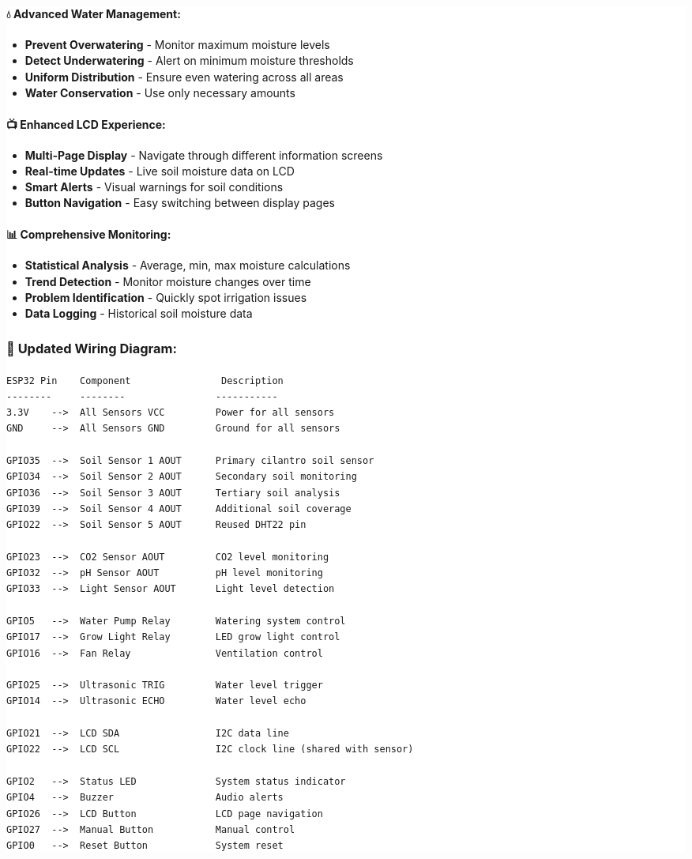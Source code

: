 #### 💧 **Advanced Water Management:**
- **Prevent Overwatering** - Monitor maximum moisture levels
- **Detect Underwatering** - Alert on minimum moisture thresholds
- **Uniform Distribution** - Ensure even watering across all areas
- **Water Conservation** - Use only necessary amounts

#### 📺 **Enhanced LCD Experience:**
- **Multi-Page Display** - Navigate through different information screens
- **Real-time Updates** - Live soil moisture data on LCD
- **Smart Alerts** - Visual warnings for soil conditions
- **Button Navigation** - Easy switching between display pages

#### 📊 **Comprehensive Monitoring:**
- **Statistical Analysis** - Average, min, max moisture calculations
- **Trend Detection** - Monitor moisture changes over time
- **Problem Identification** - Quickly spot irrigation issues
- **Data Logging** - Historical soil moisture data

### 🔌 **Updated Wiring Diagram:**

```
ESP32 Pin    Component                Description
--------     --------                -----------
3.3V    -->  All Sensors VCC         Power for all sensors
GND     -->  All Sensors GND         Ground for all sensors

GPIO35  -->  Soil Sensor 1 AOUT      Primary cilantro soil sensor
GPIO34  -->  Soil Sensor 2 AOUT      Secondary soil monitoring
GPIO36  -->  Soil Sensor 3 AOUT      Tertiary soil analysis
GPIO39  -->  Soil Sensor 4 AOUT      Additional soil coverage
GPIO22  -->  Soil Sensor 5 AOUT      Reused DHT22 pin

GPIO23  -->  CO2 Sensor AOUT         CO2 level monitoring
GPIO32  -->  pH Sensor AOUT          pH level monitoring
GPIO33  -->  Light Sensor AOUT       Light level detection

GPIO5   -->  Water Pump Relay        Watering system control
GPIO17  -->  Grow Light Relay        LED grow light control
GPIO16  -->  Fan Relay               Ventilation control

GPIO25  -->  Ultrasonic TRIG         Water level trigger
GPIO14  -->  Ultrasonic ECHO         Water level echo

GPIO21  -->  LCD SDA                 I2C data line
GPIO22  -->  LCD SCL                 I2C clock line (shared with sensor)

GPIO2   -->  Status LED              System status indicator
GPIO4   -->  Buzzer                  Audio alerts
GPIO26  -->  LCD Button              LCD page navigation
GPIO27  -->  Manual Button           Manual control
GPIO0   -->  Reset Button            System reset
```

